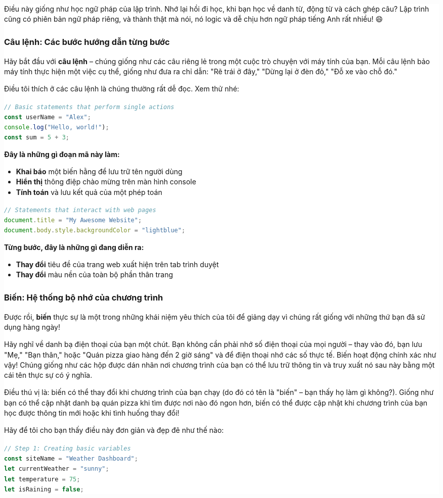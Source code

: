 Điều này giống như học ngữ pháp của lập trình. Nhớ lại hồi đi học, khi bạn học về danh từ, động từ và cách ghép câu? Lập trình cũng có phiên bản ngữ pháp riêng, và thành thật mà nói, nó logic và dễ chịu hơn ngữ pháp tiếng Anh rất nhiều! 😄

### Câu lệnh: Các bước hướng dẫn từng bước

Hãy bắt đầu với **câu lệnh** – chúng giống như các câu riêng lẻ trong một cuộc trò chuyện với máy tính của bạn. Mỗi câu lệnh bảo máy tính thực hiện một việc cụ thể, giống như đưa ra chỉ dẫn: "Rẽ trái ở đây," "Dừng lại ở đèn đỏ," "Đỗ xe vào chỗ đó."

Điều tôi thích ở các câu lệnh là chúng thường rất dễ đọc. Xem thử nhé:

```javascript
// Basic statements that perform single actions
const userName = "Alex";                    
console.log("Hello, world!");              
const sum = 5 + 3;                         
```

**Đây là những gì đoạn mã này làm:**
- **Khai báo** một biến hằng để lưu trữ tên người dùng
- **Hiển thị** thông điệp chào mừng trên màn hình console
- **Tính toán** và lưu kết quả của một phép toán

```javascript
// Statements that interact with web pages
document.title = "My Awesome Website";      
document.body.style.backgroundColor = "lightblue";
```

**Từng bước, đây là những gì đang diễn ra:**
- **Thay đổi** tiêu đề của trang web xuất hiện trên tab trình duyệt
- **Thay đổi** màu nền của toàn bộ phần thân trang

### Biến: Hệ thống bộ nhớ của chương trình

Được rồi, **biến** thực sự là một trong những khái niệm yêu thích của tôi để giảng dạy vì chúng rất giống với những thứ bạn đã sử dụng hàng ngày!

Hãy nghĩ về danh bạ điện thoại của bạn một chút. Bạn không cần phải nhớ số điện thoại của mọi người – thay vào đó, bạn lưu "Mẹ," "Bạn thân," hoặc "Quán pizza giao hàng đến 2 giờ sáng" và để điện thoại nhớ các số thực tế. Biến hoạt động chính xác như vậy! Chúng giống như các hộp được dán nhãn nơi chương trình của bạn có thể lưu trữ thông tin và truy xuất nó sau này bằng một cái tên thực sự có ý nghĩa.

Điều thú vị là: biến có thể thay đổi khi chương trình của bạn chạy (do đó có tên là "biến" – bạn thấy họ làm gì không?). Giống như bạn có thể cập nhật danh bạ quán pizza khi tìm được nơi nào đó ngon hơn, biến có thể được cập nhật khi chương trình của bạn học được thông tin mới hoặc khi tình huống thay đổi!

Hãy để tôi cho bạn thấy điều này đơn giản và đẹp đẽ như thế nào:

```javascript
// Step 1: Creating basic variables
const siteName = "Weather Dashboard";        
let currentWeather = "sunny";               
let temperature = 75;                       
let isRaining = false;                      
```
